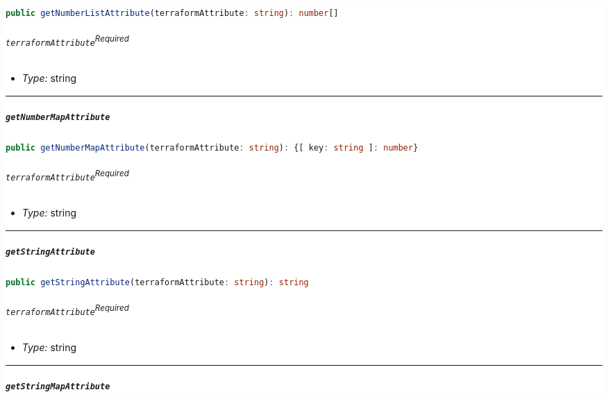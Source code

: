 ```typescript
public getNumberListAttribute(terraformAttribute: string): number[]
```

###### `terraformAttribute`<sup>Required</sup> <a name="terraformAttribute" id="rhizo-co-terraform-provider-oci.dataOciApmSyntheticsScript.DataOciApmSyntheticsScriptParametersOutputReference.getNumberListAttribute.parameter.terraformAttribute"></a>

- *Type:* string

---

##### `getNumberMapAttribute` <a name="getNumberMapAttribute" id="rhizo-co-terraform-provider-oci.dataOciApmSyntheticsScript.DataOciApmSyntheticsScriptParametersOutputReference.getNumberMapAttribute"></a>

```typescript
public getNumberMapAttribute(terraformAttribute: string): {[ key: string ]: number}
```

###### `terraformAttribute`<sup>Required</sup> <a name="terraformAttribute" id="rhizo-co-terraform-provider-oci.dataOciApmSyntheticsScript.DataOciApmSyntheticsScriptParametersOutputReference.getNumberMapAttribute.parameter.terraformAttribute"></a>

- *Type:* string

---

##### `getStringAttribute` <a name="getStringAttribute" id="rhizo-co-terraform-provider-oci.dataOciApmSyntheticsScript.DataOciApmSyntheticsScriptParametersOutputReference.getStringAttribute"></a>

```typescript
public getStringAttribute(terraformAttribute: string): string
```

###### `terraformAttribute`<sup>Required</sup> <a name="terraformAttribute" id="rhizo-co-terraform-provider-oci.dataOciApmSyntheticsScript.DataOciApmSyntheticsScriptParametersOutputReference.getStringAttribute.parameter.terraformAttribute"></a>

- *Type:* string

---

##### `getStringMapAttribute` <a name="getStringMapAttribute" id="rhizo-co-terraform-provider-oci.dataOciApmSyntheticsScript.DataOciApmSyntheticsScriptParametersOutputReference.getStringMapAttribute"></a>
